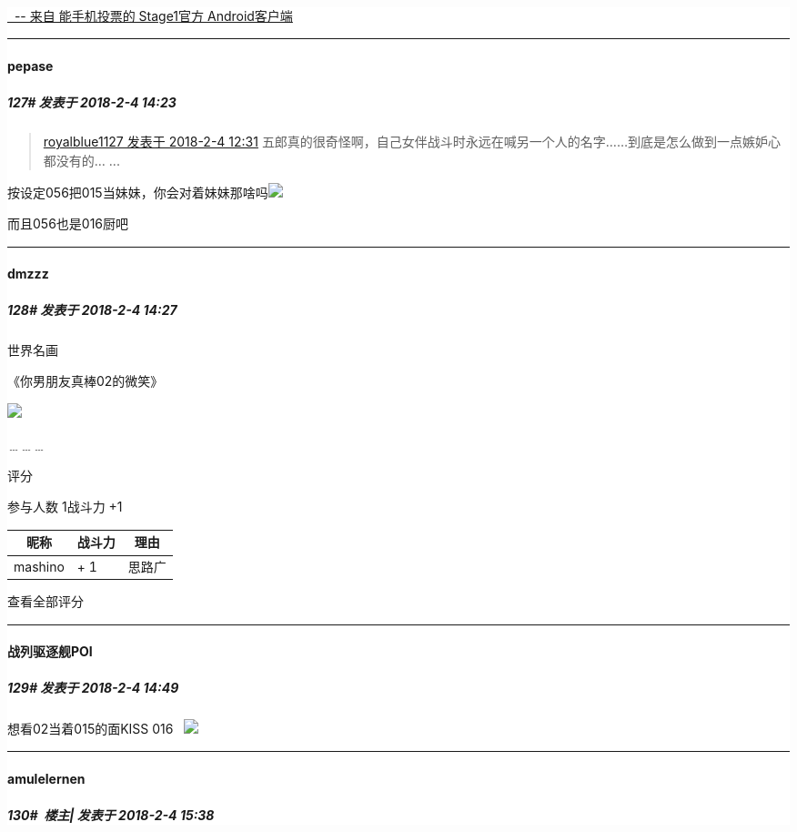 [  -- 来自 能手机投票的 Stage1官方 Android客户端](https://www.coolapk.com/apk/140634)


*****

####  pepase  
##### 127#       发表于 2018-2-4 14:23


<blockquote><a href="httphttps://bbs.saraba1st.com/2b/forum.php?mod=redirect&amp;goto=findpost&amp;pid=38456178&amp;ptid=1576627" target="_blank">royalblue1127 发表于 2018-2-4 12:31</a>
五郎真的很奇怪啊，自己女伴战斗时永远在喊另一个人的名字……到底是怎么做到一点嫉妒心都没有的… ...</blockquote>
按设定056把015当妹妹，你会对着妹妹那啥吗<img src="https://static.saraba1st.com/image/smiley/face2017/067.png" referrerpolicy="no-referrer">

而且056也是016厨吧


*****

####  dmzzz  
##### 128#       发表于 2018-2-4 14:27


世界名画

《你男朋友真棒02的微笑》

<img src="https://static.saraba1st.com/image/smiley/face2017/042.png" referrerpolicy="no-referrer">


﹍﹍﹍

评分


 参与人数 1战斗力 +1

|昵称|战斗力|理由|
|----|---|---|
| mashino| + 1|思路广|


查看全部评分


*****

####  战列驱逐舰POI  
##### 129#       发表于 2018-2-4 14:49


想看02当着015的面KISS 016  
<img src="https://static.saraba1st.com/image/smiley/face2017/082.png" referrerpolicy="no-referrer">


*****

####  amulelernen  
##### 130#         楼主| 发表于 2018-2-4 15:38
